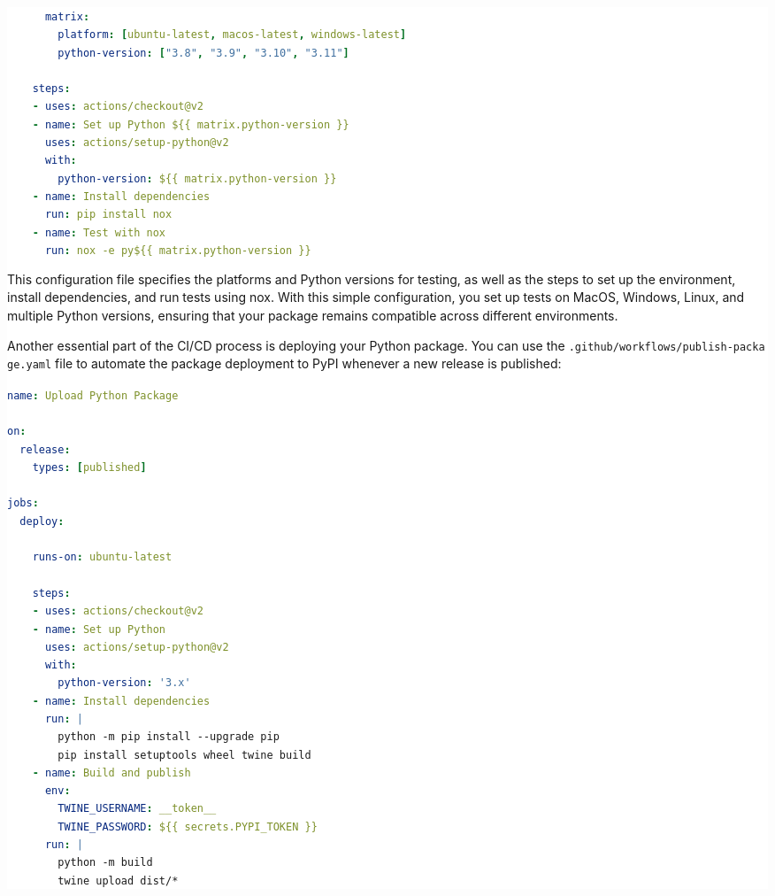 ```yaml
      matrix:
        platform: [ubuntu-latest, macos-latest, windows-latest]
        python-version: ["3.8", "3.9", "3.10", "3.11"]

    steps:
    - uses: actions/checkout@v2
    - name: Set up Python ${{ matrix.python-version }}
      uses: actions/setup-python@v2
      with:
        python-version: ${{ matrix.python-version }}
    - name: Install dependencies
      run: pip install nox
    - name: Test with nox
      run: nox -e py${{ matrix.python-version }}
```

This configuration file specifies the platforms and Python versions for testing, as well as the steps to set up the environment, install dependencies, and run tests using nox.
With this simple configuration, you set up tests on MacOS, Windows, Linux, and multiple Python versions, ensuring that your package remains compatible across different environments.

Another essential part of the CI/CD process is deploying your Python package. You can use the `.github/workflows/publish-package.yaml` file to automate the package deployment to PyPI whenever a new release is published:

```yaml
name: Upload Python Package

on:
  release:
    types: [published]

jobs:
  deploy:

    runs-on: ubuntu-latest

    steps:
    - uses: actions/checkout@v2
    - name: Set up Python
      uses: actions/setup-python@v2
      with:
        python-version: '3.x'
    - name: Install dependencies
      run: |
        python -m pip install --upgrade pip
        pip install setuptools wheel twine build
    - name: Build and publish
      env:
        TWINE_USERNAME: __token__
        TWINE_PASSWORD: ${{ secrets.PYPI_TOKEN }}
      run: |
        python -m build
        twine upload dist/*
```

